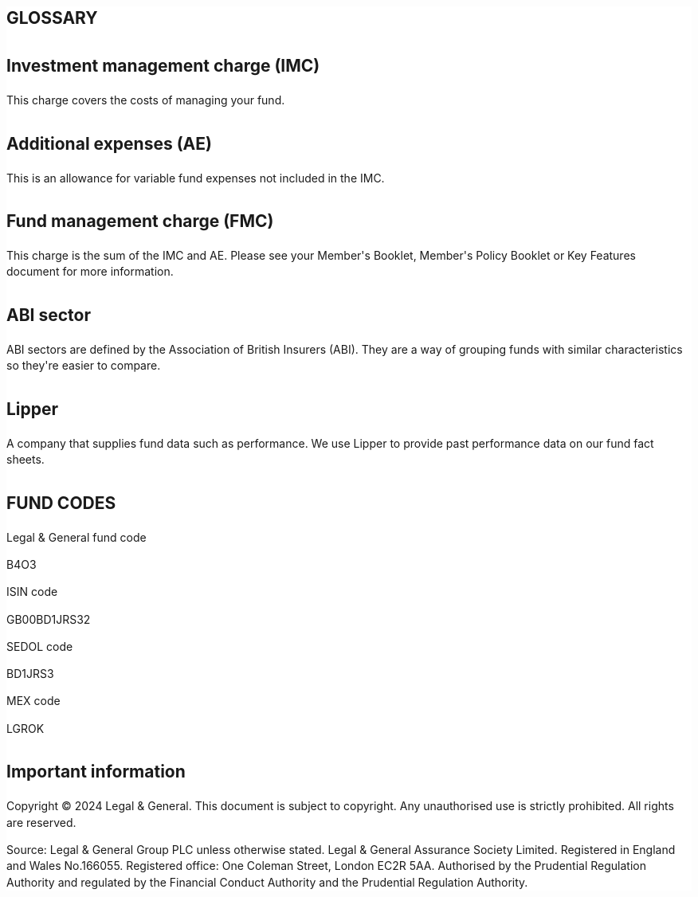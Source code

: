 ## GLOSSARY

## Investment management charge (IMC)

This charge covers the costs of managing your fund.

## Additional expenses (AE)

This is an allowance for variable fund expenses not included in the IMC.

## Fund management charge (FMC)

This charge is the sum of the IMC and AE. Please see your Member's Booklet, Member's Policy Booklet or Key Features document for more information.

## ABI sector

ABI sectors are defined by the Association of British Insurers (ABI). They are a way of grouping funds with similar characteristics so they're easier to compare.

## Lipper

A company that supplies fund data such as performance. We use Lipper to provide past performance data on our fund fact sheets.

## FUND CODES

Legal & General fund code

B4O3

ISIN code

GB00BD1JRS32

SEDOL code

BD1JRS3

MEX code

LGROK

## Important information

Copyright © 2024 Legal & General. This document is subject to copyright. Any unauthorised use is strictly prohibited. All rights are reserved.

Source: Legal & General Group PLC unless otherwise stated. Legal & General Assurance Society Limited. Registered in England and Wales No.166055. Registered office: One Coleman Street, London EC2R 5AA. Authorised by the Prudential Regulation Authority and regulated by the Financial Conduct Authority and the Prudential Regulation Authority.